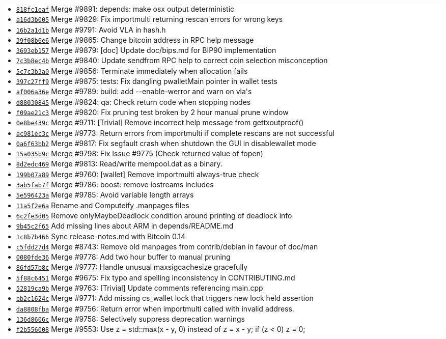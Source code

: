 - [`818fc1eaf`](https://github.com/computepay/compute/commit/818fc1eaf) Merge #9891: depends: make osx output deterministic
- [`a16d3b005`](https://github.com/computepay/compute/commit/a16d3b005) Merge #9829: Fix importmulti returning rescan errors for wrong keys
- [`16b2a1d1b`](https://github.com/computepay/compute/commit/16b2a1d1b) Merge #9791: Avoid VLA in hash.h
- [`39f08b6e6`](https://github.com/computepay/compute/commit/39f08b6e6) Merge #9865: Change bitcoin address in RPC help message
- [`3693eb157`](https://github.com/computepay/compute/commit/3693eb157) Merge #9879: [doc] Update doc/bips.md for BIP90 implementation
- [`7c3b8ec4b`](https://github.com/computepay/compute/commit/7c3b8ec4b) Merge #9840: Update sendfrom RPC help to correct coin selection misconception
- [`5c7c3b3a0`](https://github.com/computepay/compute/commit/5c7c3b3a0) Merge #9856: Terminate immediately when allocation fails
- [`397c27ff9`](https://github.com/computepay/compute/commit/397c27ff9) Merge #9875: tests: Fix dangling pwalletMain pointer in wallet tests
- [`af006a36e`](https://github.com/computepay/compute/commit/af006a36e) Merge #9789: build: add --enable-werror and warn on vla's
- [`d88030845`](https://github.com/computepay/compute/commit/d88030845) Merge #9824: qa: Check return code when stopping nodes
- [`f09ae21c3`](https://github.com/computepay/compute/commit/f09ae21c3) Merge #9820: Fix pruning test broken by 2 hour manual prune window
- [`0e8be439c`](https://github.com/computepay/compute/commit/0e8be439c) Merge #9711: [Trivial] Remove incorrect help message from gettxoutproof()
- [`ac981ec3c`](https://github.com/computepay/compute/commit/ac981ec3c) Merge #9773: Return errors from importmulti if complete rescans are not successful
- [`0a6f63bb2`](https://github.com/computepay/compute/commit/0a6f63bb2) Merge #9817: Fix segfault crash when shutdown the GUI in disablewallet mode
- [`15a035b9c`](https://github.com/computepay/compute/commit/15a035b9c) Merge #9798: Fix Issue #9775 (Check returned value of fopen)
- [`8d2edc469`](https://github.com/computepay/compute/commit/8d2edc469) Merge #9813: Read/write mempool.dat as a binary.
- [`199b07a89`](https://github.com/computepay/compute/commit/199b07a89) Merge #9760: [wallet] Remove importmulti always-true check
- [`3ab5fab7f`](https://github.com/computepay/compute/commit/3ab5fab7f) Merge #9786: boost: remove iostreams includes
- [`5e596423a`](https://github.com/computepay/compute/commit/5e596423a) Merge #9785: Avoid variable length arrays
- [`11a5f2e6a`](https://github.com/computepay/compute/commit/11a5f2e6a) Rename and Computeify .manpages files
- [`6c2fe3d05`](https://github.com/computepay/compute/commit/6c2fe3d05) Remove onlyMaybeDeadlock condition around printing of deadlock info
- [`9b45c2f65`](https://github.com/computepay/compute/commit/9b45c2f65) Add missing lines about ARM in depends/README.md
- [`1c8b7b466`](https://github.com/computepay/compute/commit/1c8b7b466) Sync release-notes.md with Bitcoin 0.14
- [`c5fdd27d4`](https://github.com/computepay/compute/commit/c5fdd27d4) Merge #8743: Remove old manpages from contrib/debian in favour of doc/man
- [`0080fde36`](https://github.com/computepay/compute/commit/0080fde36) Merge #9778: Add two hour buffer to manual pruning
- [`86fd57b8c`](https://github.com/computepay/compute/commit/86fd57b8c) Merge #9777: Handle unusual maxsigcachesize gracefully
- [`5f88c6451`](https://github.com/computepay/compute/commit/5f88c6451) Merge #9675: Fix typo and spelling inconsistency in CONTRIBUTING.md
- [`52819ca9b`](https://github.com/computepay/compute/commit/52819ca9b) Merge #9763: [Trivial] Update comments referencing main.cpp
- [`bb2c1624c`](https://github.com/computepay/compute/commit/bb2c1624c) Merge #9771: Add missing cs_wallet lock that triggers new lock held assertion
- [`da8808fba`](https://github.com/computepay/compute/commit/da8808fba) Merge #9756: Return error when importmulti called with invalid address.
- [`136d8606c`](https://github.com/computepay/compute/commit/136d8606c) Merge #9758: Selectively suppress deprecation warnings
- [`f2b556008`](https://github.com/computepay/compute/commit/f2b556008) Merge #9553: Use z = std::max(x - y, 0) instead of z = x - y; if (z < 0) z = 0;
